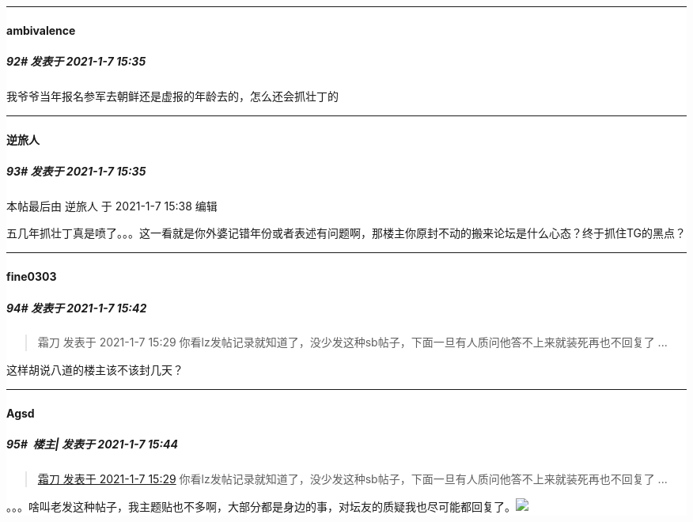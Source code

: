 


*****

####  ambivalence  
##### 92#       发表于 2021-1-7 15:35




我爷爷当年报名参军去朝鲜还是虚报的年龄去的，怎么还会抓壮丁的







*****

####  逆旅人  
##### 93#       发表于 2021-1-7 15:35



 本帖最后由 逆旅人 于 2021-1-7 15:38 编辑 

五几年抓壮丁真是喷了。。。这一看就是你外婆记错年份或者表述有问题啊，那楼主你原封不动的搬来论坛是什么心态？终于抓住TG的黑点？







*****

####  fine0303  
##### 94#       发表于 2021-1-7 15:42



<blockquote>霜刀 发表于 2021-1-7 15:29
你看lz发帖记录就知道了，没少发这种sb帖子，下面一旦有人质问他答不上来就装死再也不回复了 ...</blockquote>
这样胡说八道的楼主该不该封几天？







*****

####  Agsd  
##### 95#         楼主| 发表于 2021-1-7 15:44



<blockquote><a href="httphttps://bbs.saraba1st.com/2b/forum.php?mod=redirect&amp;goto=findpost&amp;pid=49966297&amp;ptid=1980819" target="_blank">霜刀 发表于 2021-1-7 15:29</a>
你看lz发帖记录就知道了，没少发这种sb帖子，下面一旦有人质问他答不上来就装死再也不回复了 ...</blockquote>
。。。啥叫老发这种帖子，我主题贴也不多啊，大部分都是身边的事，对坛友的质疑我也尽可能都回复了。<img src="https://static.saraba1st.com/image/smiley/face2017/006.png" referrerpolicy="no-referrer">


